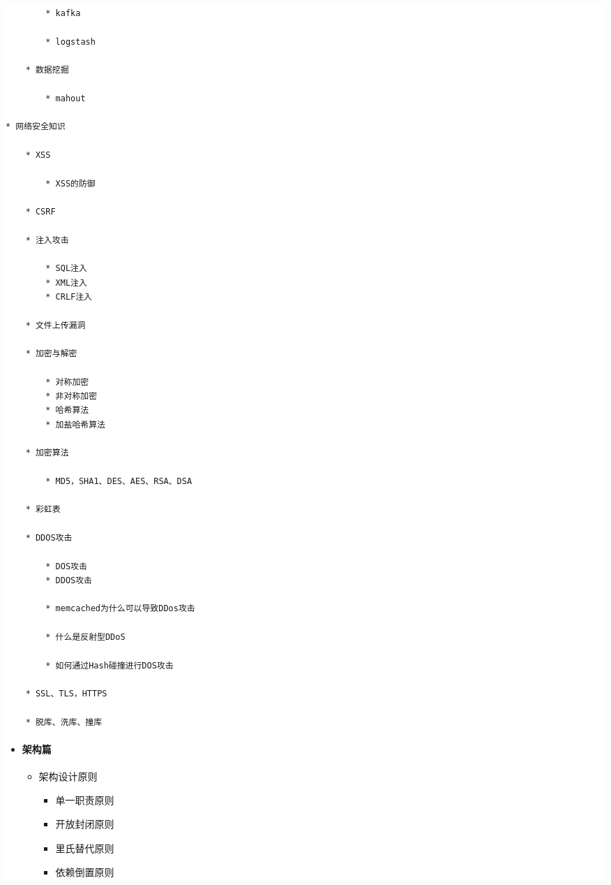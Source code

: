             * kafka
            
            * logstash
            
        * 数据挖掘
        
            * mahout
            
    * 网络安全知识
            
        * XSS
            
            * XSS的防御
            
        * CSRF
            
        * 注入攻击
            
            * SQL注入
            * XML注入
            * CRLF注入
            
        * 文件上传漏洞
            
        * 加密与解密
            
            * 对称加密
            * 非对称加密
            * 哈希算法
            * 加盐哈希算法
            
        * 加密算法
            
            * MD5，SHA1、DES、AES、RSA、DSA
            
        * 彩虹表
            
        * DDOS攻击
            
            * DOS攻击
            * DDOS攻击
            
            * memcached为什么可以导致DDos攻击
            
            * 什么是反射型DDoS
            
            * 如何通过Hash碰撞进行DOS攻击
            
        * SSL、TLS，HTTPS
            
        * 脱库、洗库、撞库
            
* ####  架构篇

    * 架构设计原则
    
        * 单一职责原则
     
        * 开放封闭原则
     
        * 里氏替代原则
     
        * 依赖倒置原则
     